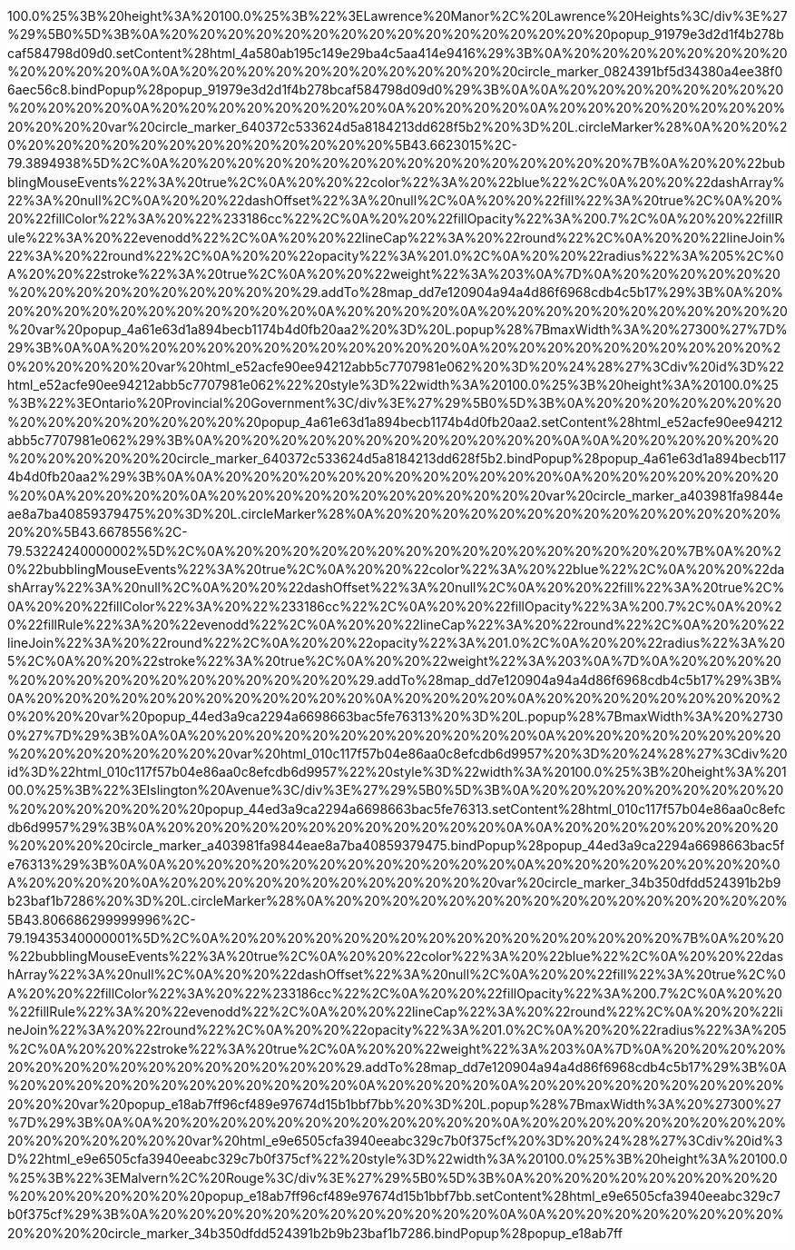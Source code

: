 100.0%25%3B%20height%3A%20100.0%25%3B%22%3ELawrence%20Manor%2C%20Lawrence%20Heights%3C/div%3E%27%29%5B0%5D%3B%0A%20%20%20%20%20%20%20%20%20%20%20%20%20%20%20%20popup_91979e3d2d1f4b278bcaf584798d09d0.setContent%28html_4a580ab195c149e29ba4c5aa414e9416%29%3B%0A%20%20%20%20%20%20%20%20%20%20%20%20%0A%0A%20%20%20%20%20%20%20%20%20%20%20%20circle_marker_0824391bf5d34380a4ee38f06aec56c8.bindPopup%28popup_91979e3d2d1f4b278bcaf584798d09d0%29%3B%0A%0A%20%20%20%20%20%20%20%20%20%20%20%20%0A%20%20%20%20%20%20%20%20%0A%20%20%20%20%0A%20%20%20%20%20%20%20%20%20%20%20%20var%20circle_marker_640372c533624d5a8184213dd628f5b2%20%3D%20L.circleMarker%28%0A%20%20%20%20%20%20%20%20%20%20%20%20%20%20%20%20%5B43.6623015%2C-79.3894938%5D%2C%0A%20%20%20%20%20%20%20%20%20%20%20%20%20%20%20%20%7B%0A%20%20%22bubblingMouseEvents%22%3A%20true%2C%0A%20%20%22color%22%3A%20%22blue%22%2C%0A%20%20%22dashArray%22%3A%20null%2C%0A%20%20%22dashOffset%22%3A%20null%2C%0A%20%20%22fill%22%3A%20true%2C%0A%20%20%22fillColor%22%3A%20%22%233186cc%22%2C%0A%20%20%22fillOpacity%22%3A%200.7%2C%0A%20%20%22fillRule%22%3A%20%22evenodd%22%2C%0A%20%20%22lineCap%22%3A%20%22round%22%2C%0A%20%20%22lineJoin%22%3A%20%22round%22%2C%0A%20%20%22opacity%22%3A%201.0%2C%0A%20%20%22radius%22%3A%205%2C%0A%20%20%22stroke%22%3A%20true%2C%0A%20%20%22weight%22%3A%203%0A%7D%0A%20%20%20%20%20%20%20%20%20%20%20%20%20%20%20%20%29.addTo%28map_dd7e120904a94a4d86f6968cdb4c5b17%29%3B%0A%20%20%20%20%20%20%20%20%20%20%20%20%0A%20%20%20%20%0A%20%20%20%20%20%20%20%20%20%20%20%20var%20popup_4a61e63d1a894becb1174b4d0fb20aa2%20%3D%20L.popup%28%7BmaxWidth%3A%20%27300%27%7D%29%3B%0A%0A%20%20%20%20%20%20%20%20%20%20%20%20%0A%20%20%20%20%20%20%20%20%20%20%20%20%20%20%20%20var%20html_e52acfe90ee94212abb5c7707981e062%20%3D%20%24%28%27%3Cdiv%20id%3D%22html_e52acfe90ee94212abb5c7707981e062%22%20style%3D%22width%3A%20100.0%25%3B%20height%3A%20100.0%25%3B%22%3EOntario%20Provincial%20Government%3C/div%3E%27%29%5B0%5D%3B%0A%20%20%20%20%20%20%20%20%20%20%20%20%20%20%20%20popup_4a61e63d1a894becb1174b4d0fb20aa2.setContent%28html_e52acfe90ee94212abb5c7707981e062%29%3B%0A%20%20%20%20%20%20%20%20%20%20%20%20%0A%0A%20%20%20%20%20%20%20%20%20%20%20%20circle_marker_640372c533624d5a8184213dd628f5b2.bindPopup%28popup_4a61e63d1a894becb1174b4d0fb20aa2%29%3B%0A%0A%20%20%20%20%20%20%20%20%20%20%20%20%0A%20%20%20%20%20%20%20%20%0A%20%20%20%20%0A%20%20%20%20%20%20%20%20%20%20%20%20var%20circle_marker_a403981fa9844eae8a7ba40859379475%20%3D%20L.circleMarker%28%0A%20%20%20%20%20%20%20%20%20%20%20%20%20%20%20%20%5B43.6678556%2C-79.53224240000002%5D%2C%0A%20%20%20%20%20%20%20%20%20%20%20%20%20%20%20%20%7B%0A%20%20%22bubblingMouseEvents%22%3A%20true%2C%0A%20%20%22color%22%3A%20%22blue%22%2C%0A%20%20%22dashArray%22%3A%20null%2C%0A%20%20%22dashOffset%22%3A%20null%2C%0A%20%20%22fill%22%3A%20true%2C%0A%20%20%22fillColor%22%3A%20%22%233186cc%22%2C%0A%20%20%22fillOpacity%22%3A%200.7%2C%0A%20%20%22fillRule%22%3A%20%22evenodd%22%2C%0A%20%20%22lineCap%22%3A%20%22round%22%2C%0A%20%20%22lineJoin%22%3A%20%22round%22%2C%0A%20%20%22opacity%22%3A%201.0%2C%0A%20%20%22radius%22%3A%205%2C%0A%20%20%22stroke%22%3A%20true%2C%0A%20%20%22weight%22%3A%203%0A%7D%0A%20%20%20%20%20%20%20%20%20%20%20%20%20%20%20%20%29.addTo%28map_dd7e120904a94a4d86f6968cdb4c5b17%29%3B%0A%20%20%20%20%20%20%20%20%20%20%20%20%0A%20%20%20%20%0A%20%20%20%20%20%20%20%20%20%20%20%20var%20popup_44ed3a9ca2294a6698663bac5fe76313%20%3D%20L.popup%28%7BmaxWidth%3A%20%27300%27%7D%29%3B%0A%0A%20%20%20%20%20%20%20%20%20%20%20%20%0A%20%20%20%20%20%20%20%20%20%20%20%20%20%20%20%20var%20html_010c117f57b04e86aa0c8efcdb6d9957%20%3D%20%24%28%27%3Cdiv%20id%3D%22html_010c117f57b04e86aa0c8efcdb6d9957%22%20style%3D%22width%3A%20100.0%25%3B%20height%3A%20100.0%25%3B%22%3EIslington%20Avenue%3C/div%3E%27%29%5B0%5D%3B%0A%20%20%20%20%20%20%20%20%20%20%20%20%20%20%20%20popup_44ed3a9ca2294a6698663bac5fe76313.setContent%28html_010c117f57b04e86aa0c8efcdb6d9957%29%3B%0A%20%20%20%20%20%20%20%20%20%20%20%20%0A%0A%20%20%20%20%20%20%20%20%20%20%20%20circle_marker_a403981fa9844eae8a7ba40859379475.bindPopup%28popup_44ed3a9ca2294a6698663bac5fe76313%29%3B%0A%0A%20%20%20%20%20%20%20%20%20%20%20%20%0A%20%20%20%20%20%20%20%20%0A%20%20%20%20%0A%20%20%20%20%20%20%20%20%20%20%20%20var%20circle_marker_34b350dfdd524391b2b9b23baf1b7286%20%3D%20L.circleMarker%28%0A%20%20%20%20%20%20%20%20%20%20%20%20%20%20%20%20%5B43.806686299999996%2C-79.19435340000001%5D%2C%0A%20%20%20%20%20%20%20%20%20%20%20%20%20%20%20%20%7B%0A%20%20%22bubblingMouseEvents%22%3A%20true%2C%0A%20%20%22color%22%3A%20%22blue%22%2C%0A%20%20%22dashArray%22%3A%20null%2C%0A%20%20%22dashOffset%22%3A%20null%2C%0A%20%20%22fill%22%3A%20true%2C%0A%20%20%22fillColor%22%3A%20%22%233186cc%22%2C%0A%20%20%22fillOpacity%22%3A%200.7%2C%0A%20%20%22fillRule%22%3A%20%22evenodd%22%2C%0A%20%20%22lineCap%22%3A%20%22round%22%2C%0A%20%20%22lineJoin%22%3A%20%22round%22%2C%0A%20%20%22opacity%22%3A%201.0%2C%0A%20%20%22radius%22%3A%205%2C%0A%20%20%22stroke%22%3A%20true%2C%0A%20%20%22weight%22%3A%203%0A%7D%0A%20%20%20%20%20%20%20%20%20%20%20%20%20%20%20%20%29.addTo%28map_dd7e120904a94a4d86f6968cdb4c5b17%29%3B%0A%20%20%20%20%20%20%20%20%20%20%20%20%0A%20%20%20%20%0A%20%20%20%20%20%20%20%20%20%20%20%20var%20popup_e18ab7ff96cf489e97674d15b1bbf7bb%20%3D%20L.popup%28%7BmaxWidth%3A%20%27300%27%7D%29%3B%0A%0A%20%20%20%20%20%20%20%20%20%20%20%20%0A%20%20%20%20%20%20%20%20%20%20%20%20%20%20%20%20var%20html_e9e6505cfa3940eeabc329c7b0f375cf%20%3D%20%24%28%27%3Cdiv%20id%3D%22html_e9e6505cfa3940eeabc329c7b0f375cf%22%20style%3D%22width%3A%20100.0%25%3B%20height%3A%20100.0%25%3B%22%3EMalvern%2C%20Rouge%3C/div%3E%27%29%5B0%5D%3B%0A%20%20%20%20%20%20%20%20%20%20%20%20%20%20%20%20popup_e18ab7ff96cf489e97674d15b1bbf7bb.setContent%28html_e9e6505cfa3940eeabc329c7b0f375cf%29%3B%0A%20%20%20%20%20%20%20%20%20%20%20%20%0A%0A%20%20%20%20%20%20%20%20%20%20%20%20circle_marker_34b350dfdd524391b2b9b23baf1b7286.bindPopup%28popup_e18ab7ff